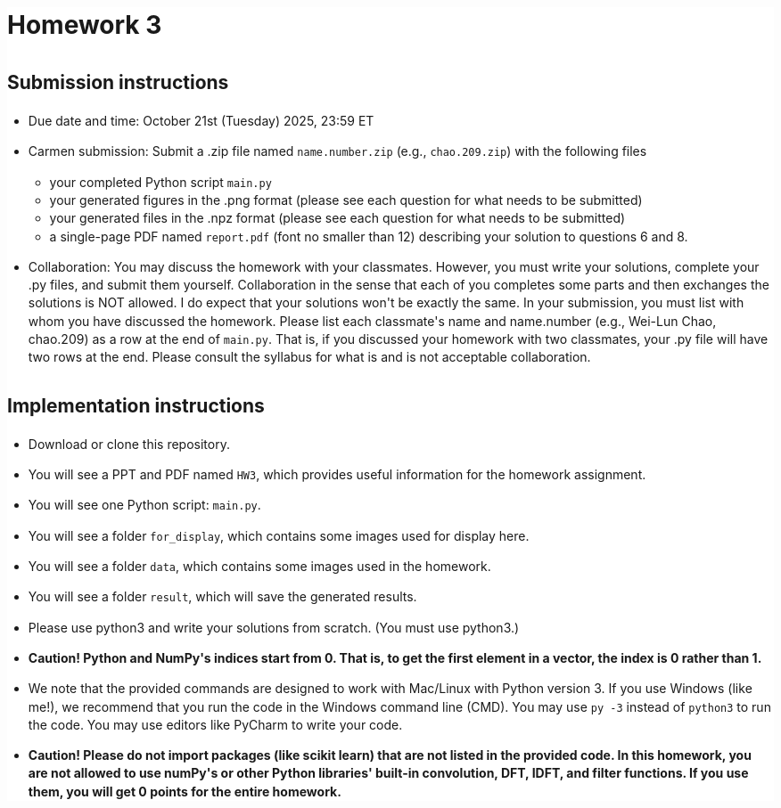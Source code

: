 # Homework 3

## Submission instructions

* Due date and time: October 21st (Tuesday) 2025, 23:59 ET

* Carmen submission: 
Submit a .zip file named `name.number.zip` (e.g., `chao.209.zip`) with the following files
  - your completed Python script `main.py`
  - your generated figures in the .png format (please see each question for what needs to be submitted) 
  - your generated files in the .npz format (please see each question for what needs to be submitted)
  - a single-page PDF named `report.pdf` (font no smaller than 12) describing your solution to questions 6 and 8.

* Collaboration: You may discuss the homework with your classmates. However, you must write your solutions, complete your .py files, and submit them yourself. Collaboration in the sense that each of you completes some parts and then exchanges the solutions is NOT allowed. I do expect that your solutions won't be exactly the same. In your submission, you must list with whom you have discussed the homework. Please list each classmate's name and name.number (e.g., Wei-Lun Chao, chao.209) as a row at the end of `main.py`. That is, if you discussed your homework with two classmates, your .py file will have two rows at the end. Please consult the syllabus for what is and is not acceptable collaboration.

## Implementation instructions

* Download or clone this repository.

* You will see a PPT and PDF named `HW3`, which provides useful information for the homework assignment.

* You will see one Python script: `main.py`.

* You will see a folder `for_display`, which contains some images used for display here.

* You will see a folder `data`, which contains some images used in the homework.

* You will see a folder `result`, which will save the generated results.

* Please use python3 and write your solutions from scratch. (You must use python3.)

* **Caution! Python and NumPy's indices start from 0. That is, to get the first element in a vector, the index is 0 rather than 1.**

* We note that the provided commands are designed to work with Mac/Linux with Python version 3. If you use Windows (like me!), we recommend that you run the code in the Windows command line (CMD). You may use `py -3` instead of `python3` to run the code. You may use editors like PyCharm to write your code.

* **Caution! Please do not import packages (like scikit learn) that are not listed in the provided code. In this homework, you are not allowed to use numPy's or other Python libraries' built-in convolution, DFT, IDFT, and filter functions. If you use them, you will get 0 points for the entire homework.** 

